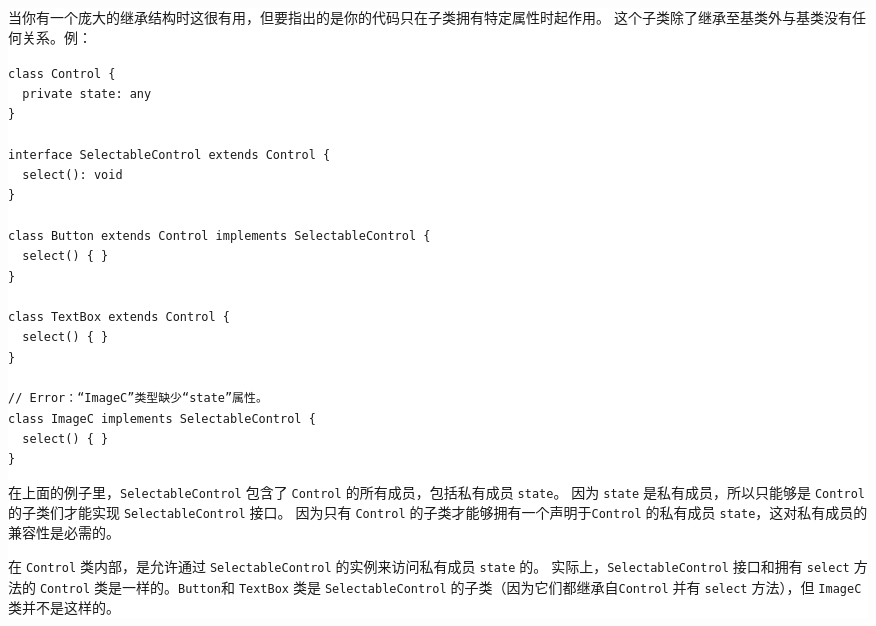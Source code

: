当你有一个庞大的继承结构时这很有用，但要指出的是你的代码只在子类拥有特定属性时起作用。 这个子类除了继承至基类外与基类没有任何关系。例：

    class Control {
      private state: any
    }
    
    interface SelectableControl extends Control {
      select(): void
    }
    
    class Button extends Control implements SelectableControl {
      select() { }
    }
    
    class TextBox extends Control {
      select() { }
    }
    
    // Error：“ImageC”类型缺少“state”属性。
    class ImageC implements SelectableControl {
      select() { }
    }

在上面的例子里，`SelectableControl` 包含了 `Control` 的所有成员，包括私有成员 `state`。 因为 `state` 是私有成员，所以只能够是 `Control` 的子类们才能实现 `SelectableControl` 接口。 因为只有 `Control` 的子类才能够拥有一个声明于`Control` 的私有成员 `state`，这对私有成员的兼容性是必需的。

在 `Control` 类内部，是允许通过 `SelectableControl` 的实例来访问私有成员 `state` 的。 实际上，`SelectableControl` 接口和拥有 `select` 方法的 `Control` 类是一样的。`Button`和 `TextBox` 类是 `SelectableControl` 的子类（因为它们都继承自`Control` 并有 `select` 方法），但 `ImageC` 类并不是这样的。